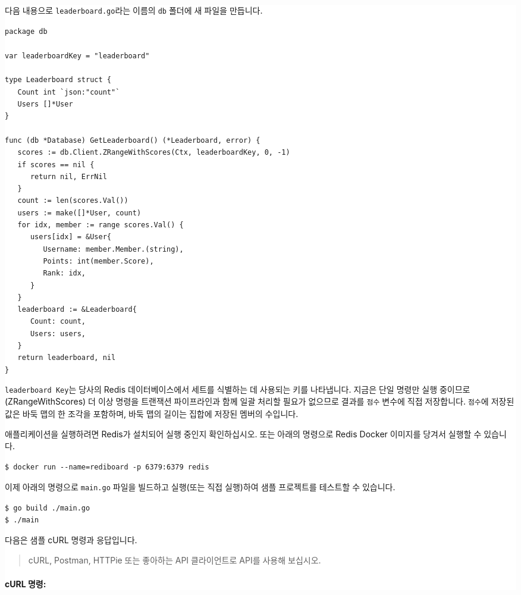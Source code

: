 다음 내용으로 `leaderboard.go`라는 이름의 `db` 폴더에 새 파일을 만듭니다.

```undefined
package db

var leaderboardKey = "leaderboard"

type Leaderboard struct {
   Count int `json:"count"`
   Users []*User
}

func (db *Database) GetLeaderboard() (*Leaderboard, error) {
   scores := db.Client.ZRangeWithScores(Ctx, leaderboardKey, 0, -1)
   if scores == nil {
      return nil, ErrNil
   }
   count := len(scores.Val())
   users := make([]*User, count)
   for idx, member := range scores.Val() {
      users[idx] = &User{
         Username: member.Member.(string),
         Points: int(member.Score),
         Rank: idx,
      }
   }
   leaderboard := &Leaderboard{
      Count: count,
      Users: users,
   }
   return leaderboard, nil
}
```

`leaderboard Key`는 당사의 Redis 데이터베이스에서 세트를 식별하는 데 사용되는 키를 나타냅니다. 지금은 단일 명령만 실행 중이므로(ZRangeWithScores) 더 이상 명령을 트랜잭션 파이프라인과 함께 일괄 처리할 필요가 없으므로 결과를 `점수` 변수에 직접 저장합니다. `점수`에 저장된 값은 바둑 맵의 한 조각을 포함하며, 바둑 맵의 길이는 집합에 저장된 멤버의 수입니다.

애플리케이션을 실행하려면 Redis가 설치되어 실행 중인지 확인하십시오. 또는 아래의 명령으로 Redis Docker 이미지를 당겨서 실행할 수 있습니다.

```shell
$ docker run --name=rediboard -p 6379:6379 redis
```

이제 아래의 명령으로 `main.go` 파일을 빌드하고 실행(또는 직접 실행)하여 샘플 프로젝트를 테스트할 수 있습니다.

```shell
$ go build ./main.go
$ ./main
```

다음은 샘플 cURL 명령과 응답입니다.

> cURL, Postman, HTTPie 또는 좋아하는 API 클라이언트로 API를 사용해 보십시오.

#### cURL 명령:
